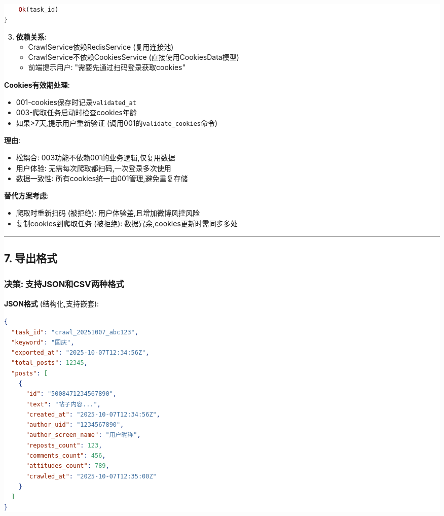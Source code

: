    ```rust
       Ok(task_id)
   }
   ```

3. **依赖关系**:
   - CrawlService依赖RedisService (复用连接池)
   - CrawlService不依赖CookiesService (直接使用CookiesData模型)
   - 前端提示用户: "需要先通过扫码登录获取cookies"

**Cookies有效期处理**:
- 001-cookies保存时记录`validated_at`
- 003-爬取任务启动时检查cookies年龄
- 如果>7天,提示用户重新验证 (调用001的`validate_cookies`命令)

**理由**:
- 松耦合: 003功能不依赖001的业务逻辑,仅复用数据
- 用户体验: 无需每次爬取都扫码,一次登录多次使用
- 数据一致性: 所有cookies统一由001管理,避免重复存储

**替代方案考虑**:
- 爬取时重新扫码 (被拒绝): 用户体验差,且增加微博风控风险
- 复制cookies到爬取任务 (被拒绝): 数据冗余,cookies更新时需同步多处

---

## 7. 导出格式

### 决策: 支持JSON和CSV两种格式

**JSON格式** (结构化,支持嵌套):

```json
{
  "task_id": "crawl_20251007_abc123",
  "keyword": "国庆",
  "exported_at": "2025-10-07T12:34:56Z",
  "total_posts": 12345,
  "posts": [
    {
      "id": "5008471234567890",
      "text": "帖子内容...",
      "created_at": "2025-10-07T12:34:56Z",
      "author_uid": "1234567890",
      "author_screen_name": "用户昵称",
      "reposts_count": 123,
      "comments_count": 456,
      "attitudes_count": 789,
      "crawled_at": "2025-10-07T12:35:00Z"
    }
  ]
}
```
